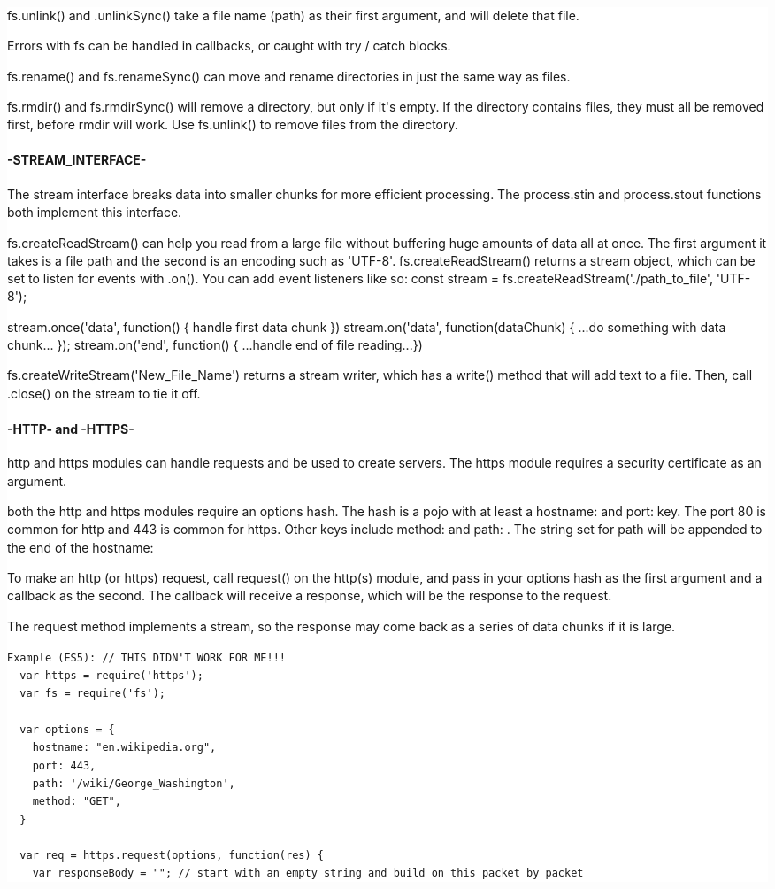 fs.unlink() and .unlinkSync() take a file name (path) as their first argument, and will delete that file.

Errors with fs can be handled in callbacks, or caught with try / catch blocks.

fs.rename() and fs.renameSync() can move and rename directories in just the same way as files.

fs.rmdir() and fs.rmdirSync() will remove a directory, but only if it's empty. If the directory contains
files, they must all be removed first, before rmdir will work. Use fs.unlink() to remove files from
the directory.

#### -STREAM_INTERFACE-

The stream interface breaks data into smaller chunks for more efficient processing. The process.stin and
process.stout functions both implement this interface.

fs.createReadStream() can help you read from a large file without buffering huge amounts of data all at
once. The first argument it takes is a file path and the second is an encoding such as 'UTF-8'.
fs.createReadStream() returns a stream object, which can be set to listen for events with .on(). You can
add event listeners like so:
  const stream = fs.createReadStream('./path_to_file', 'UTF-8');

  stream.once('data', function() { handle first data chunk })
  stream.on('data', function(dataChunk) { ...do something with data chunk... });
  stream.on('end', function() { ...handle end of file reading...})

fs.createWriteStream('New_File_Name') returns a stream writer, which has a write() method that will add text
to a file. Then, call .close() on the stream to tie it off.

#### -HTTP- and -HTTPS-

http and https modules can handle requests and be used to create servers. The https module requires
a security certificate as an argument.

both the http and https modules require an options hash. The hash is a pojo with at least a hostname:
and port: key. The port 80 is common for http and 443 is common for https. Other keys include method: and
path: . The string set for path will be appended to the end of the hostname:

To make an http (or https) request, call request() on the http(s) module, and pass in your options hash
as the first argument and a callback as the second. The callback will receive a response, which will be
the response to the request.

The request method implements a stream, so the response may come back as a series of data chunks if it
is large.
~~~~
Example (ES5): // THIS DIDN'T WORK FOR ME!!!
  var https = require('https');
  var fs = require('fs');

  var options = {
    hostname: "en.wikipedia.org",
    port: 443,
    path: '/wiki/George_Washington',
    method: "GET",
  }

  var req = https.request(options, function(res) {
    var responseBody = ""; // start with an empty string and build on this packet by packet

~~~~